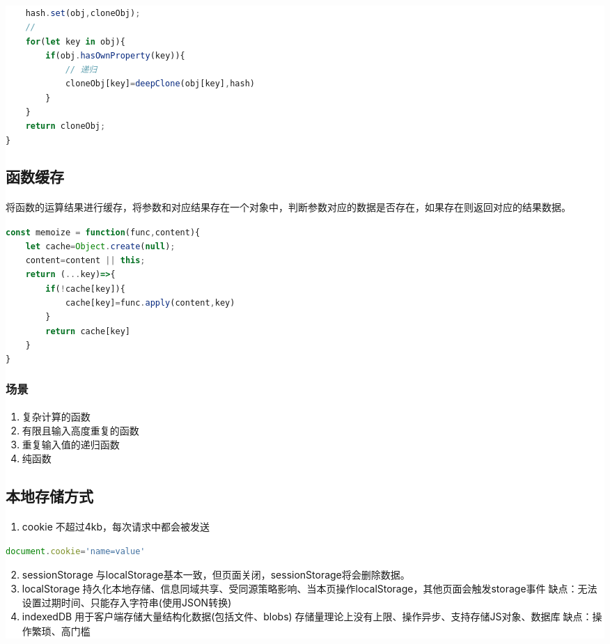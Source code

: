 ```js
    hash.set(obj,cloneObj);
    // 
    for(let key in obj){
        if(obj.hasOwnProperty(key)){
            // 递归
            cloneObj[key]=deepClone(obj[key],hash)
        }
    }
    return cloneObj;
}

```


## 函数缓存
将函数的运算结果进行缓存，将参数和对应结果存在一个对象中，判断参数对应的数据是否存在，如果存在则返回对应的结果数据。
```js
const memoize = function(func,content){
    let cache=Object.create(null);
    content=content || this;
    return (...key)=>{
        if(!cache[key]){
            cache[key]=func.apply(content,key)
        }
        return cache[key]
    }
}
```

### 场景
1. 复杂计算的函数
2. 有限且输入高度重复的函数
3. 重复输入值的递归函数
4. 纯函数

## 本地存储方式
1. cookie
不超过4kb，每次请求中都会被发送
```js
document.cookie='name=value'
```
2. sessionStorage
与localStorage基本一致，但页面关闭，sessionStorage将会删除数据。
3. localStorage
持久化本地存储、信息同域共享、受同源策略影响、当本页操作localStorage，其他页面会触发storage事件
缺点：无法设置过期时间、只能存入字符串(使用JSON转换)
4. indexedDB 
用于客户端存储大量结构化数据(包括文件、blobs)
存储量理论上没有上限、操作异步、支持存储JS对象、数据库
缺点：操作繁琐、高门槛
